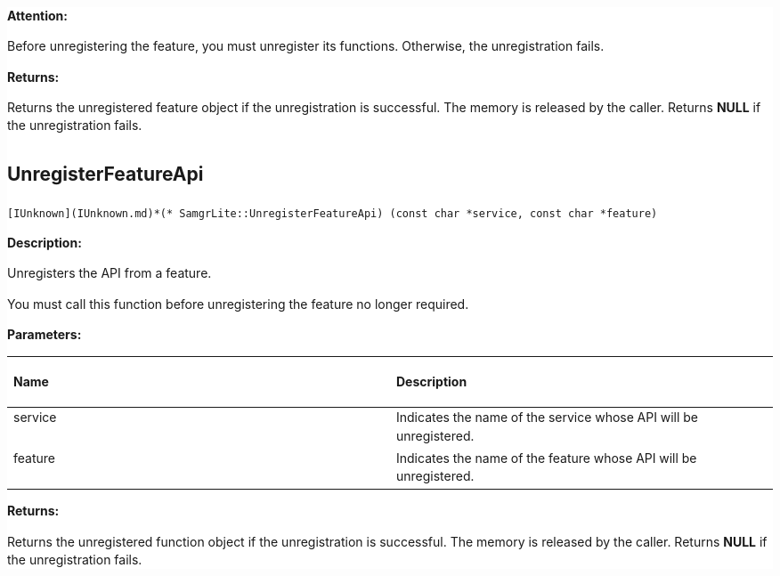 **Attention:**

Before unregistering the feature, you must unregister its functions. Otherwise, the unregistration fails. 

**Returns:**

Returns the unregistered feature object if the unregistration is successful. The memory is released by the caller. Returns  **NULL**  if the unregistration fails. 



## UnregisterFeatureApi<a name="a2e33f34b97159b6673dff37e675ed844"></a>

```
[IUnknown](IUnknown.md)*(* SamgrLite::UnregisterFeatureApi) (const char *service, const char *feature)
```

 **Description:**

Unregisters the API from a feature. 

You must call this function before unregistering the feature no longer required. 

**Parameters:**

<a name="table1589609589191902"></a>
<table><thead align="left"><tr id="row367841170191902"><th class="cellrowborder" valign="top" width="50%" id="mcps1.1.3.1.1"><p id="p146208844191902"><a name="p146208844191902"></a><a name="p146208844191902"></a>Name</p>
</th>
<th class="cellrowborder" valign="top" width="50%" id="mcps1.1.3.1.2"><p id="p65964215191902"><a name="p65964215191902"></a><a name="p65964215191902"></a>Description</p>
</th>
</tr>
</thead>
<tbody><tr id="row1365918878191902"><td class="cellrowborder" valign="top" width="50%" headers="mcps1.1.3.1.1 ">service</td>
<td class="cellrowborder" valign="top" width="50%" headers="mcps1.1.3.1.2 ">Indicates the name of the service whose API will be unregistered. </td>
</tr>
<tr id="row1194290159191902"><td class="cellrowborder" valign="top" width="50%" headers="mcps1.1.3.1.1 ">feature</td>
<td class="cellrowborder" valign="top" width="50%" headers="mcps1.1.3.1.2 ">Indicates the name of the feature whose API will be unregistered. </td>
</tr>
</tbody>
</table>

**Returns:**

Returns the unregistered function object if the unregistration is successful. The memory is released by the caller. Returns  **NULL**  if the unregistration fails. 


